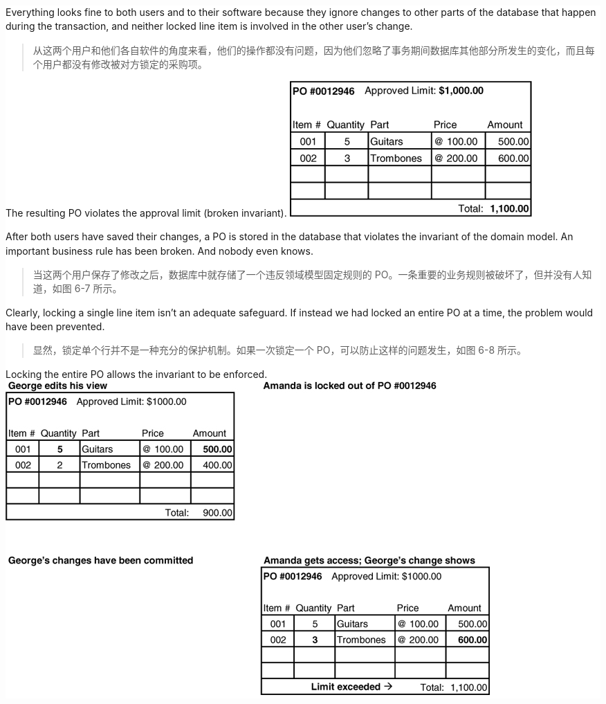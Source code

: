 Everything looks fine to both users and to their software because they ignore changes to other parts of the database that happen during the transaction, and neither locked line item is involved in the other user’s change.

> 从这两个用户和他们各自软件的角度来看，他们的操作都没有问题，因为他们忽略了事务期间数据库其他部分所发生的变化，而且每个用户都没有修改被对方锁定的采购项。

<Figures figure="6-7">The resulting PO violates the approval limit (broken invariant).</Figures>
![](figures/ch6/06fig07.jpg)

After both users have saved their changes, a PO is stored in the database that violates the invariant of the domain model. An important business rule has been broken. And nobody even knows.

> 当这两个用户保存了修改之后，数据库中就存储了一个违反领域模型固定规则的 PO。一条重要的业务规则被破坏了，但并没有人知道，如图 6-7 所示。

Clearly, locking a single line item isn’t an adequate safeguard. If instead we had locked an entire PO at a time, the problem would have been prevented.

> 显然，锁定单个行并不是一种充分的保护机制。如果一次锁定一个 PO，可以防止这样的问题发生，如图 6-8 所示。

<Figures figure="6-8">Locking the entire PO allows the invariant to be enforced.</Figures>
![](figures/ch6/06fig08.jpg)
